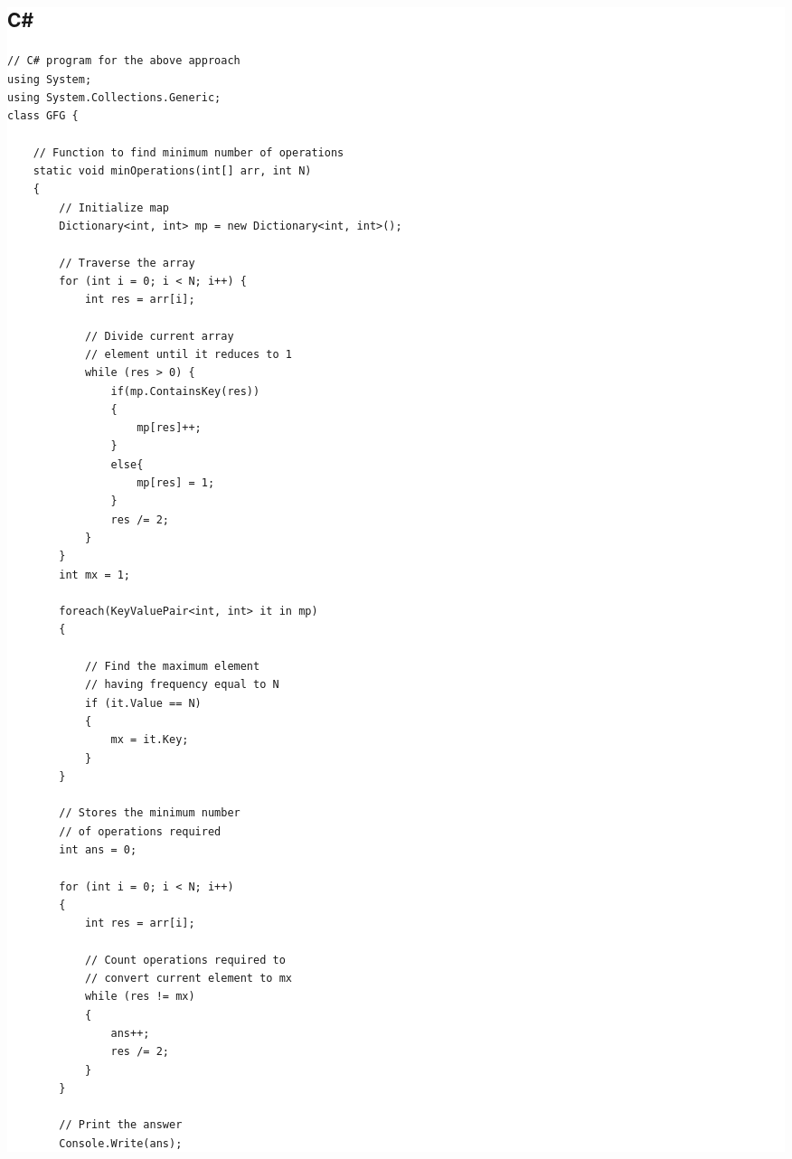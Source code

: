 ## C#

```
// C# program for the above approach
using System;
using System.Collections.Generic;
class GFG {

    // Function to find minimum number of operations
    static void minOperations(int[] arr, int N)
    {
        // Initialize map
        Dictionary<int, int> mp = new Dictionary<int, int>();

        // Traverse the array
        for (int i = 0; i < N; i++) {
            int res = arr[i];

            // Divide current array
            // element until it reduces to 1
            while (res > 0) {
                if(mp.ContainsKey(res))
                {
                    mp[res]++;
                }
                else{
                    mp[res] = 1;
                }
                res /= 2;
            }
        }   
        int mx = 1;

        foreach(KeyValuePair<int, int> it in mp)
        {

            // Find the maximum element
            // having frequency equal to N
            if (it.Value == N)
            {
                mx = it.Key;
            }
        }

        // Stores the minimum number
        // of operations required
        int ans = 0;

        for (int i = 0; i < N; i++)
        {
            int res = arr[i];

            // Count operations required to
            // convert current element to mx
            while (res != mx)
            {
                ans++;
                res /= 2;
            }
        }

        // Print the answer
        Console.Write(ans);
```